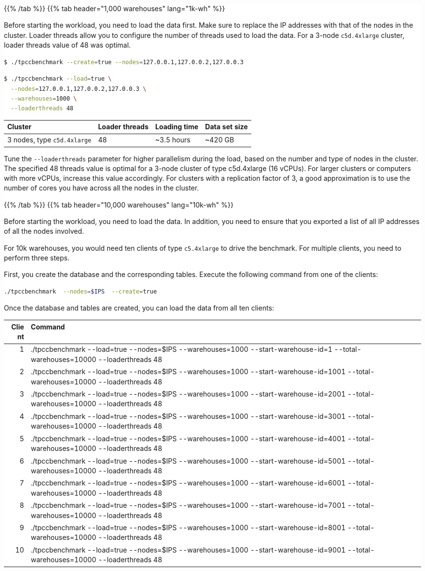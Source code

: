 {{% /tab %}}
{{% tab header="1,000 warehouses" lang="1k-wh" %}}

Before starting the workload, you need to load the data first. Make sure to replace the IP addresses with that of the nodes in the cluster. Loader threads allow you to configure the number of threads used to load the data. For a 3-node `c5d.4xlarge` cluster, loader threads value of 48 was optimal.

```sh
$ ./tpccbenchmark --create=true --nodes=127.0.0.1,127.0.0.2,127.0.0.3
```

```sh
$ ./tpccbenchmark --load=true \
  --nodes=127.0.0.1,127.0.0.2,127.0.0.3 \
  --warehouses=1000 \
  --loaderthreads 48
```

| Cluster | Loader threads | Loading time | Data set size |
| :------ | :------------- | :----------- | :------------ |
| 3 nodes, type `c5d.4xlarge` | 48 | ~3.5 hours | ~420 GB |

Tune the `--loaderthreads` parameter for higher parallelism during the load, based on the number and type of nodes in the cluster. The specified 48 threads value is optimal for a 3-node cluster of type c5d.4xlarge (16 vCPUs). For larger clusters or computers with more vCPUs, increase this value accordingly. For clusters with a replication factor of 3, a good approximation is to use the number of cores you have across all the nodes in the cluster.

{{% /tab %}}
{{% tab header="10,000 warehouses" lang="10k-wh" %}}

Before starting the workload, you need to load the data. In addition, you need to ensure that you exported a list of all IP addresses of all the nodes involved.

For 10k warehouses, you would need ten clients of type `c5.4xlarge` to drive the benchmark. For multiple clients, you need to perform three steps.

First, you create the database and the corresponding tables. Execute the following command from one of the clients:

```sh
./tpccbenchmark  --nodes=$IPS  --create=true
```

Once the database and tables are created, you can load the data from all ten clients:

| Client | Command |
| -----: | :------ |
| 1  | ./tpccbenchmark --load=true --nodes=$IPS --warehouses=1000 --start-warehouse-id=1    --total-warehouses=10000 --loaderthreads 48 |
| 2  | ./tpccbenchmark --load=true --nodes=$IPS --warehouses=1000 --start-warehouse-id=1001 --total-warehouses=10000 --loaderthreads 48 |
| 3  | ./tpccbenchmark --load=true --nodes=$IPS --warehouses=1000 --start-warehouse-id=2001 --total-warehouses=10000 --loaderthreads 48 |
| 4  | ./tpccbenchmark --load=true --nodes=$IPS --warehouses=1000 --start-warehouse-id=3001 --total-warehouses=10000 --loaderthreads 48 |
| 5  | ./tpccbenchmark --load=true --nodes=$IPS --warehouses=1000 --start-warehouse-id=4001 --total-warehouses=10000 --loaderthreads 48 |
| 6  | ./tpccbenchmark --load=true --nodes=$IPS --warehouses=1000 --start-warehouse-id=5001 --total-warehouses=10000 --loaderthreads 48 |
| 7  | ./tpccbenchmark --load=true --nodes=$IPS --warehouses=1000 --start-warehouse-id=6001 --total-warehouses=10000 --loaderthreads 48 |
| 8  | ./tpccbenchmark --load=true --nodes=$IPS --warehouses=1000 --start-warehouse-id=7001 --total-warehouses=10000 --loaderthreads 48 |
| 9  | ./tpccbenchmark --load=true --nodes=$IPS --warehouses=1000 --start-warehouse-id=8001 --total-warehouses=10000 --loaderthreads 48 |
| 10 | ./tpccbenchmark --load=true --nodes=$IPS --warehouses=1000 --start-warehouse-id=9001 --total-warehouses=10000 --loaderthreads 48 |
